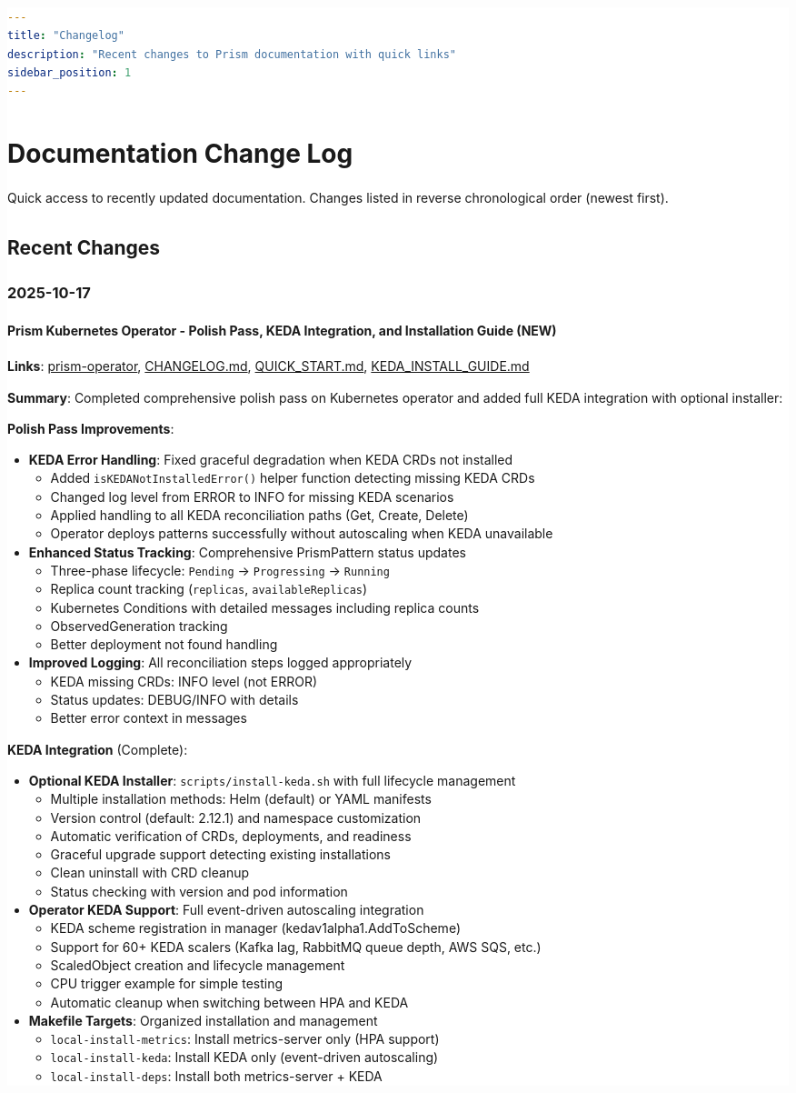 ```yaml
---
title: "Changelog"
description: "Recent changes to Prism documentation with quick links"
sidebar_position: 1
---
```


# Documentation Change Log

Quick access to recently updated documentation. Changes listed in reverse chronological order (newest first).

## Recent Changes

### 2025-10-17

#### Prism Kubernetes Operator - Polish Pass, KEDA Integration, and Installation Guide (NEW)
**Links**: [prism-operator](https://github.com/jrepp/prism-data-layer/tree/main/prism-operator), [CHANGELOG.md](https://github.com/jrepp/prism-data-layer/blob/main/prism-operator/CHANGELOG.md), [QUICK_START.md](https://github.com/jrepp/prism-data-layer/blob/main/prism-operator/QUICK_START.md), [KEDA_INSTALL_GUIDE.md](https://github.com/jrepp/prism-data-layer/blob/main/prism-operator/KEDA_INSTALL_GUIDE.md)

**Summary**: Completed comprehensive polish pass on Kubernetes operator and added full KEDA integration with optional installer:

**Polish Pass Improvements**:
- **KEDA Error Handling**: Fixed graceful degradation when KEDA CRDs not installed
  - Added `isKEDANotInstalledError()` helper function detecting missing KEDA CRDs
  - Changed log level from ERROR to INFO for missing KEDA scenarios
  - Applied handling to all KEDA reconciliation paths (Get, Create, Delete)
  - Operator deploys patterns successfully without autoscaling when KEDA unavailable
- **Enhanced Status Tracking**: Comprehensive PrismPattern status updates
  - Three-phase lifecycle: `Pending` → `Progressing` → `Running`
  - Replica count tracking (`replicas`, `availableReplicas`)
  - Kubernetes Conditions with detailed messages including replica counts
  - ObservedGeneration tracking
  - Better deployment not found handling
- **Improved Logging**: All reconciliation steps logged appropriately
  - KEDA missing CRDs: INFO level (not ERROR)
  - Status updates: DEBUG/INFO with details
  - Better error context in messages

**KEDA Integration** (Complete):
- **Optional KEDA Installer**: `scripts/install-keda.sh` with full lifecycle management
  - Multiple installation methods: Helm (default) or YAML manifests
  - Version control (default: 2.12.1) and namespace customization
  - Automatic verification of CRDs, deployments, and readiness
  - Graceful upgrade support detecting existing installations
  - Clean uninstall with CRD cleanup
  - Status checking with version and pod information
- **Operator KEDA Support**: Full event-driven autoscaling integration
  - KEDA scheme registration in manager (kedav1alpha1.AddToScheme)
  - Support for 60+ KEDA scalers (Kafka lag, RabbitMQ queue depth, AWS SQS, etc.)
  - ScaledObject creation and lifecycle management
  - CPU trigger example for simple testing
  - Automatic cleanup when switching between HPA and KEDA
- **Makefile Targets**: Organized installation and management
  - `local-install-metrics`: Install metrics-server only (HPA support)
  - `local-install-keda`: Install KEDA only (event-driven autoscaling)
  - `local-install-deps`: Install both metrics-server + KEDA